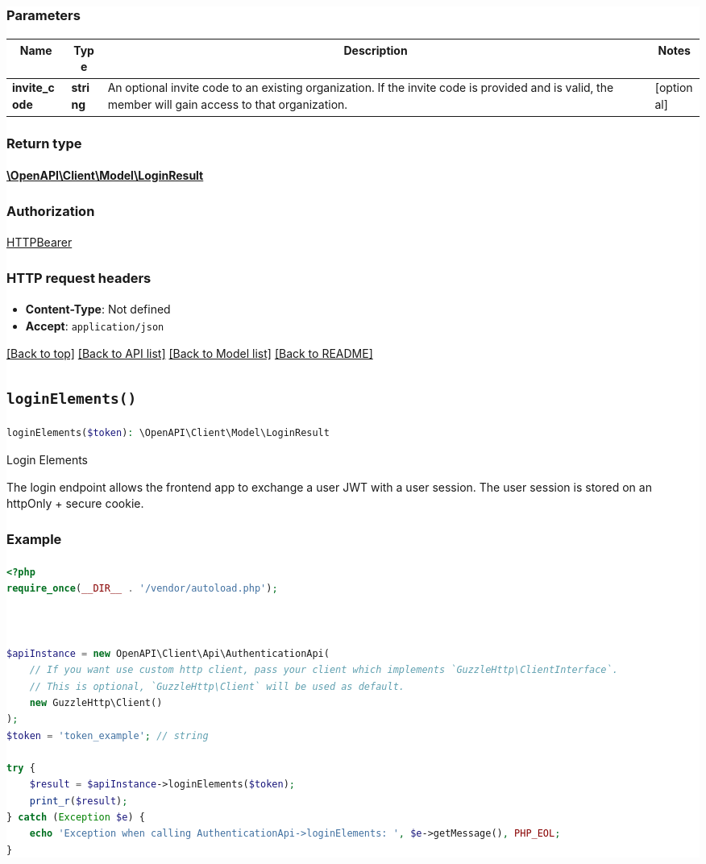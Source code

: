 ### Parameters

| Name | Type | Description  | Notes |
| ------------- | ------------- | ------------- | ------------- |
| **invite_code** | **string**| An optional invite code to an existing organization. If the invite code is provided and is valid, the member will gain access to that organization. | [optional] |

### Return type

[**\OpenAPI\Client\Model\LoginResult**](../Model/LoginResult.md)

### Authorization

[HTTPBearer](../../README.md#HTTPBearer)

### HTTP request headers

- **Content-Type**: Not defined
- **Accept**: `application/json`

[[Back to top]](#) [[Back to API list]](../../README.md#endpoints)
[[Back to Model list]](../../README.md#models)
[[Back to README]](../../README.md)

## `loginElements()`

```php
loginElements($token): \OpenAPI\Client\Model\LoginResult
```

Login Elements

The login endpoint allows the frontend app to exchange a user JWT with a user session. The user session is stored on an httpOnly + secure cookie.

### Example

```php
<?php
require_once(__DIR__ . '/vendor/autoload.php');



$apiInstance = new OpenAPI\Client\Api\AuthenticationApi(
    // If you want use custom http client, pass your client which implements `GuzzleHttp\ClientInterface`.
    // This is optional, `GuzzleHttp\Client` will be used as default.
    new GuzzleHttp\Client()
);
$token = 'token_example'; // string

try {
    $result = $apiInstance->loginElements($token);
    print_r($result);
} catch (Exception $e) {
    echo 'Exception when calling AuthenticationApi->loginElements: ', $e->getMessage(), PHP_EOL;
}
```
